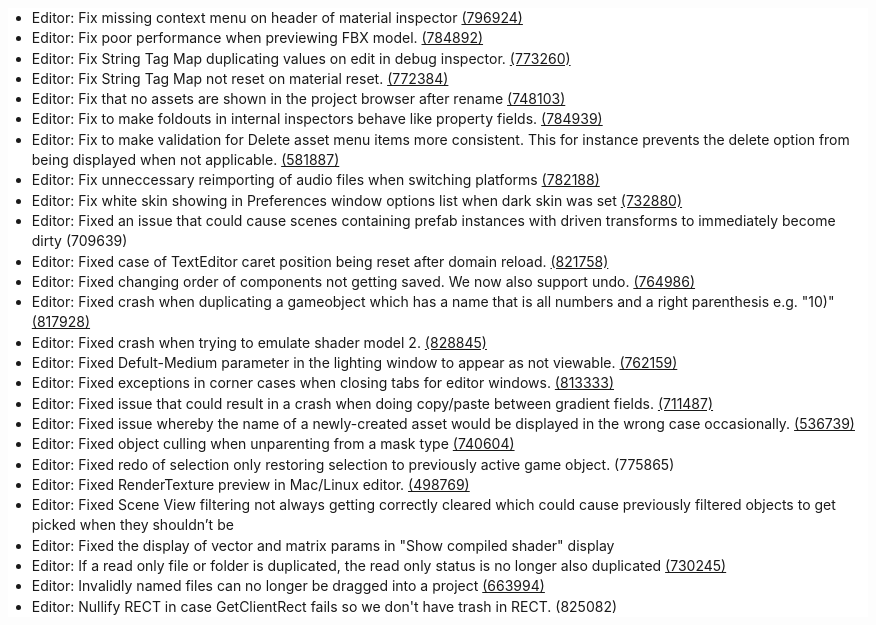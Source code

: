 *   Editor: Fix missing context menu on header of material inspector [(796924)](https://issuetracker.unity3d.com/issues/osx-right-mouse-click-the-material-in-inspector-doesnt-open-menu)
*   Editor: Fix poor performance when previewing FBX model. [(784892)](https://issuetracker.unity3d.com/issues/huge-performance-loss-in-animation-window-while-rotating-model-in-inspectorwindow-dot-drawpreviewlabel)
*   Editor: Fix String Tag Map duplicating values on edit in debug inspector. [(773260)](https://issuetracker.unity3d.com/issues/inspector-debug-arrays-values-get-duplicated-instead-of-changed-on-edit)
*   Editor: Fix String Tag Map not reset on material reset. [(772384)](https://issuetracker.unity3d.com/issues/string-tag-map-does-not-reset-on-material-reset-after-being-set-by-the-standard-shader)
*   Editor: Fix that no assets are shown in the project browser after rename [(748103)](https://issuetracker.unity3d.com/issues/after-renaming-asset-all-assets-disappear-from-the-project-window)
*   Editor: Fix to make foldouts in internal inspectors behave like property fields. [(784939)](https://issuetracker.unity3d.com/issues/clicking-on-3d-sound-settings-text-does-not-expand-in-inspector)
*   Editor: Fix to make validation for Delete asset menu items more consistent. This for instance prevents the delete option from being displayed when not applicable. [(581887)](https://issuetracker.unity3d.com/issues/user-should-not-be-able-to-select-delete-when-the-delete-option-is-not-supported)
*   Editor: Fix unneccessary reimporting of audio files when switching platforms [(782188)](https://issuetracker.unity3d.com/issues/webgl-on-graphics-api-settings-change-audio-files-get-reimported)
*   Editor: Fix white skin showing in Preferences window options list when dark skin was set [(732880)](https://issuetracker.unity3d.com/issues/preferenceitem-scrollbar-in-preferenceitems-list-makes-it-to-use-free-skin-instead-of-pro)
*   Editor: Fixed an issue that could cause scenes containing prefab instances with driven transforms to immediately become dirty (709639)
*   Editor: Fixed case of TextEditor caret position being reset after domain reload. [(821758)](https://issuetracker.unity3d.com/issues/caret-position-resets-in-any-input-field-when-compiling-finishes)
*   Editor: Fixed changing order of components not getting saved. We now also support undo. [(764986)](https://issuetracker.unity3d.com/issues/componentreordering-order-of-components-isnt-saved)
*   Editor: Fixed crash when duplicating a gameobject which has a name that is all numbers and a right parenthesis e.g. "10)" [(817928)](https://issuetracker.unity3d.com/issues/crash-in-cxxthrowexception-when-duplicating-object)
*   Editor: Fixed crash when trying to emulate shader model 2. [(828845)](https://issuetracker.unity3d.com/issues/unity-crashed-when-trying-to-emulate-shader-model-2)
*   Editor: Fixed Defult-Medium parameter in the lighting window to appear as not viewable. [(762159)](https://issuetracker.unity3d.com/issues/advancedparameters-default-medium-parameter-name-is-misleading-when-used-in-advanced-parameters-field)
*   Editor: Fixed exceptions in corner cases when closing tabs for editor windows. [(813333)](https://issuetracker.unity3d.com/issues/editor-window-goes-blank-argumentoutofrangeexception)
*   Editor: Fixed issue that could result in a crash when doing copy/paste between gradient fields. [(711487)](https://issuetracker.unity3d.com/issues/gradient-unity-editor-crashes-when-copying-one-gradient-to-another-gradient-of-a-monobehaviour-script-in-the-editor)
*   Editor: Fixed issue whereby the name of a newly-created asset would be displayed in the wrong case occasionally. [(536739)](https://issuetracker.unity3d.com/issues/creating-a-folder-with-the-name-of-a-scene-makes-the-folder-use-the-capitalization-of-the-scene-name)
*   Editor: Fixed object culling when unparenting from a mask type [(740604)](https://issuetracker.unity3d.com/issues/rectmask2d-image-gets-masked-even-if-it-is-reparented-to-object-without-mask-component)
*   Editor: Fixed redo of selection only restoring selection to previously active game object. (775865)
*   Editor: Fixed RenderTexture preview in Mac/Linux editor. [(498769)](https://issuetracker.unity3d.com/issues/preview-for-a-rendertexture-is-broken-mac-osx-only)
*   Editor: Fixed Scene View filtering not always getting correctly cleared which could cause previously filtered objects to get picked when they shouldn’t be
*   Editor: Fixed the display of vector and matrix params in "Show compiled shader" display
*   Editor: If a read only file or folder is duplicated, the read only status is no longer also duplicated [(730245)](https://issuetracker.unity3d.com/issues/perforce-duplicating-an-asset-with-perforce-intergration-doesnt-set-file-as-writable)
*   Editor: Invalidly named files can no longer be dragged into a project [(663994)](https://issuetracker.unity3d.com/issues/import-error-missing-destination-path-failed-import)
*   Editor: Nullify RECT in case GetClientRect fails so we don't have trash in RECT. (825082)
